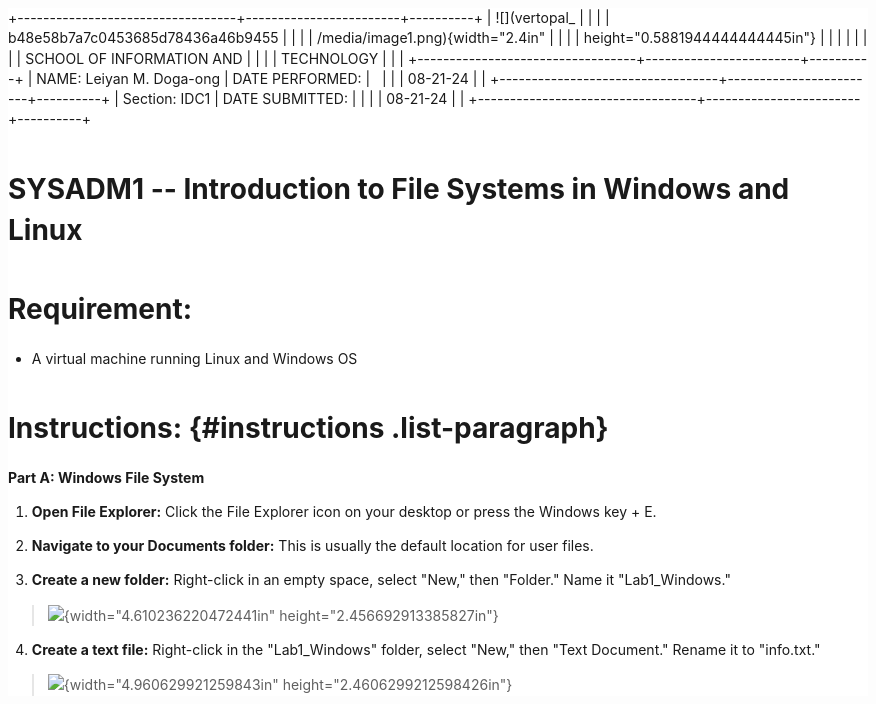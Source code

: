 +----------------------------------+------------------------+----------+
| ![](vertopal_                    |                        |          |
| b48e58b7a7c0453685d78436a46b9455 |                        |          |
| /media/image1.png){width="2.4in" |                        |          |
| height="0.5881944444444445in"}   |                        |          |
|                                  |                        |          |
| SCHOOL OF INFORMATION AND        |                        |          |
| TECHNOLOGY                       |                        |          |
+----------------------------------+------------------------+----------+
| NAME: Leiyan M. Doga-ong         | DATE PERFORMED:        |          |
|                                  | 08-21-24               |          |
+----------------------------------+------------------------+----------+
| Section: IDC1                    | DATE SUBMITTED:        |          |
|                                  | 08-21-24               |          |
+----------------------------------+------------------------+----------+

# SYSADM1 -- Introduction to File Systems in Windows and Linux

# Requirement: 

-   A virtual machine running Linux and Windows OS

# Instructions:  {#instructions .list-paragraph}

**Part A: Windows File System**

1.  **Open File Explorer:** Click the File Explorer icon on your desktop
    or press the Windows key + E.

2.  **Navigate to your Documents folder:** This is usually the default
    location for user files.

3.  **Create a new folder:** Right-click in an empty space, select
    \"New,\" then \"Folder.\" Name it \"Lab1_Windows.\"

> ![](vertopal_b48e58b7a7c0453685d78436a46b9455/media/image2.png){width="4.610236220472441in"
> height="2.456692913385827in"}

4.  **Create a text file:** Right-click in the \"Lab1_Windows\" folder,
    select \"New,\" then \"Text Document.\" Rename it to \"info.txt.\"

> ![](vertopal_b48e58b7a7c0453685d78436a46b9455/media/image3.png){width="4.960629921259843in"
> height="2.4606299212598426in"}
